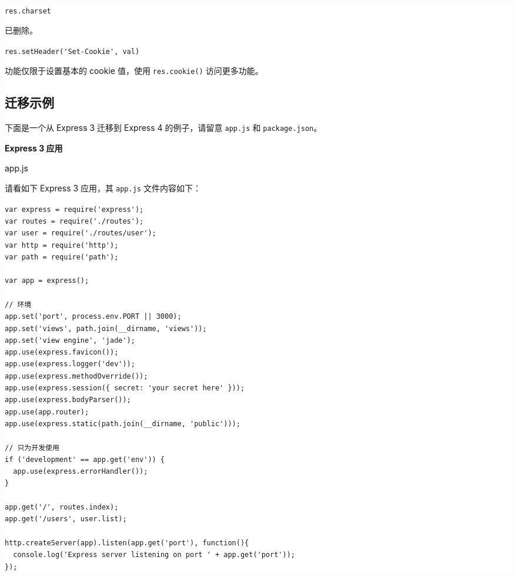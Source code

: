 </tr>
<tr>
<td>
<p><code>res.charset</code></p>
</td>
<td>
<p>已删除。</p>
</td>
</tr>
<tr>
<td>
<p><code>res.setHeader('Set-Cookie', val)</code></p>
</td>
<td>
<p>功能仅限于设置基本的 cookie 值，使用
<code>res.cookie()</code> 访问更多功能。</p>
</td>
</tr>
</tbody></table>


## 迁移示例

下面是一个从 Express 3 迁移到 Express 4 的例子，请留意 `app.js` 和 `package.json`。

**Express 3 应用**

app.js

请看如下 Express 3 应用，其 `app.js` 文件内容如下：

```
var express = require('express');
var routes = require('./routes');
var user = require('./routes/user');
var http = require('http');
var path = require('path');

var app = express();

// 环境
app.set('port', process.env.PORT || 3000);
app.set('views', path.join(__dirname, 'views'));
app.set('view engine', 'jade');
app.use(express.favicon());
app.use(express.logger('dev'));
app.use(express.methodOverride());
app.use(express.session({ secret: 'your secret here' }));
app.use(express.bodyParser());
app.use(app.router);
app.use(express.static(path.join(__dirname, 'public')));

// 只为开发使用
if ('development' == app.get('env')) {
  app.use(express.errorHandler());
}

app.get('/', routes.index);
app.get('/users', user.list);

http.createServer(app).listen(app.get('port'), function(){
  console.log('Express server listening on port ' + app.get('port'));
});
```
